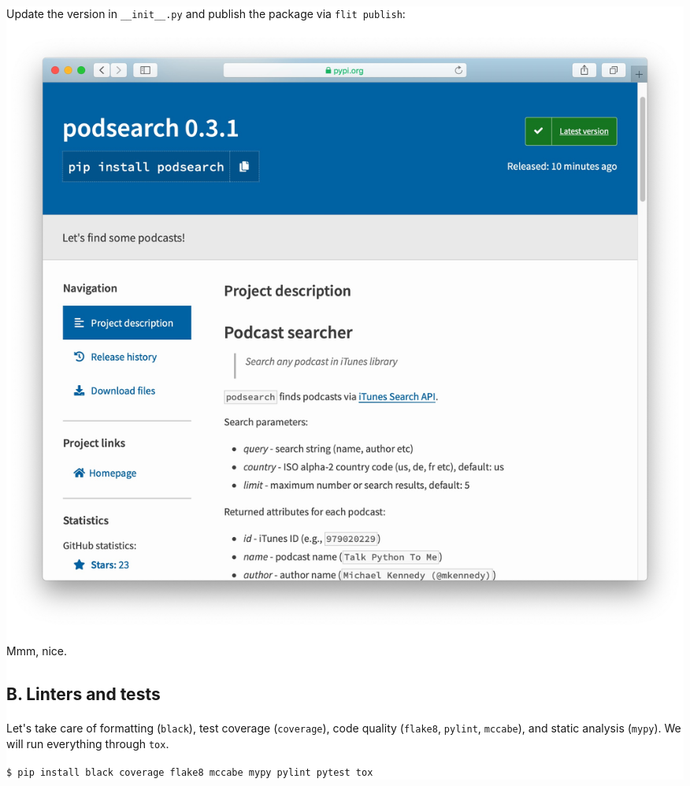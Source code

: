 Update the version in `__init__.py` and publish the package via `flit publish`:

![Package on PyPi](pypi.jpg)

Mmm, nice.

## B. Linters and tests

Let's take care of formatting (`black`), test coverage (`coverage`), code quality (`flake8`, `pylint`, `mccabe`), and static analysis (`mypy`). We will run everything through `tox`.

```
$ pip install black coverage flake8 mccabe mypy pylint pytest tox
```
